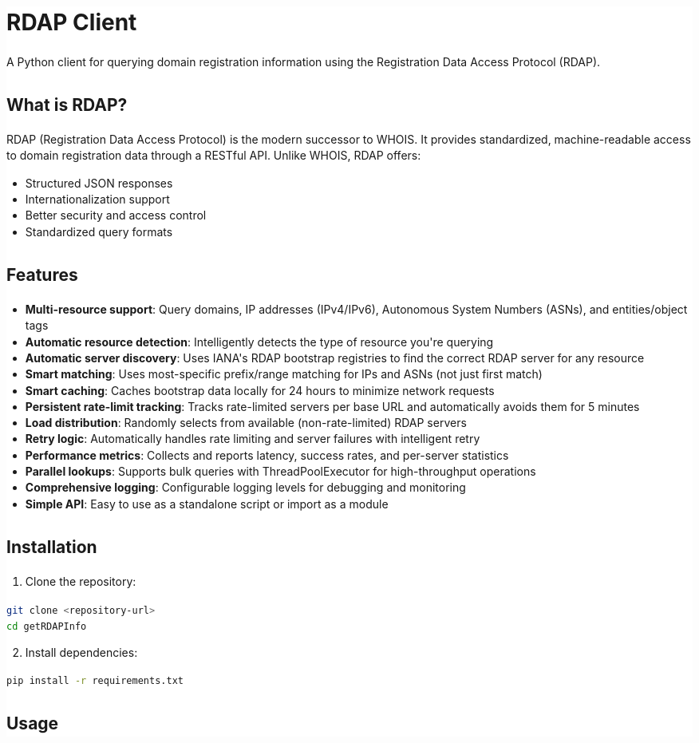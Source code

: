 # RDAP Client

A Python client for querying domain registration information using the Registration Data Access Protocol (RDAP).

## What is RDAP?

RDAP (Registration Data Access Protocol) is the modern successor to WHOIS. It provides standardized, machine-readable access to domain registration data through a RESTful API. Unlike WHOIS, RDAP offers:
- Structured JSON responses
- Internationalization support
- Better security and access control
- Standardized query formats

## Features

- **Multi-resource support**: Query domains, IP addresses (IPv4/IPv6), Autonomous System Numbers (ASNs), and entities/object tags
- **Automatic resource detection**: Intelligently detects the type of resource you're querying
- **Automatic server discovery**: Uses IANA's RDAP bootstrap registries to find the correct RDAP server for any resource
- **Smart matching**: Uses most-specific prefix/range matching for IPs and ASNs (not just first match)
- **Smart caching**: Caches bootstrap data locally for 24 hours to minimize network requests
- **Persistent rate-limit tracking**: Tracks rate-limited servers per base URL and automatically avoids them for 5 minutes
- **Load distribution**: Randomly selects from available (non-rate-limited) RDAP servers
- **Retry logic**: Automatically handles rate limiting and server failures with intelligent retry
- **Performance metrics**: Collects and reports latency, success rates, and per-server statistics
- **Parallel lookups**: Supports bulk queries with ThreadPoolExecutor for high-throughput operations
- **Comprehensive logging**: Configurable logging levels for debugging and monitoring
- **Simple API**: Easy to use as a standalone script or import as a module

## Installation

1. Clone the repository:
```bash
git clone <repository-url>
cd getRDAPInfo
```

2. Install dependencies:
```bash
pip install -r requirements.txt
```

## Usage
